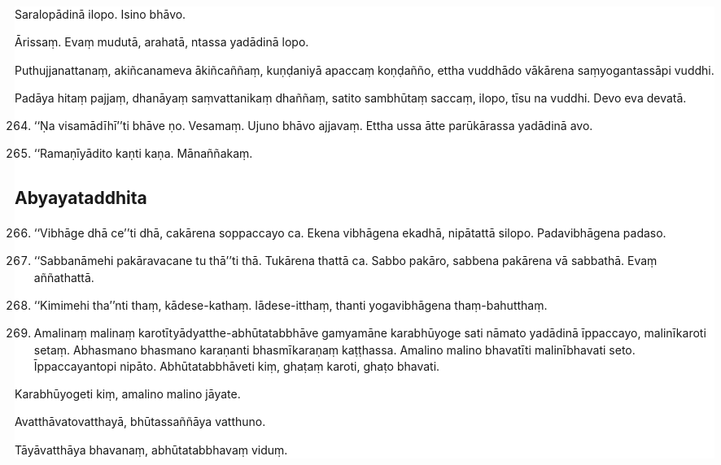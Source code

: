 Saralopādinā ilopo. Isino bhāvo.

Ārissaṃ. Evaṃ mudutā, arahatā, ntassa yadādinā lopo.

Puthujjanattanaṃ, akiñcanameva ākiñcaññaṃ, kuṇḍaniyā apaccaṃ koṇḍañño, ettha vuddhādo vākārena saṃyogantassāpi vuddhi.

Padāya  hitaṃ pajjaṃ, dhanāyaṃ saṃvattanikaṃ dhaññaṃ, satito sambhūtaṃ saccaṃ, ilopo, tīsu na vuddhi. Devo eva devatā.

264. ‘‘Ṇa  visamādīhī’’ti bhāve ṇo. Vesamaṃ. Ujuno bhāvo ajjavaṃ. Ettha ussa ātte parūkārassa yadādinā avo.

265. ‘‘Ramaṇīyādito  kaṇti kaṇa. Mānaññakaṃ.

## Abyayataddhita

266. ‘‘Vibhāge  dhā ce’’ti dhā, cakārena soppaccayo ca. Ekena vibhāgena ekadhā, nipātattā silopo. Padavibhāgena padaso.

267. ‘‘Sabbanāmehi pakāravacane tu thā’’ti thā. Tukārena thattā ca. Sabbo pakāro, sabbena pakārena vā sabbathā. Evaṃ aññathattā.

268. ‘‘Kimimehi  tha’’nti thaṃ, kādese-kathaṃ. Iādese-itthaṃ, thanti yogavibhāgena thaṃ-bahutthaṃ.

269. Amalinaṃ malinaṃ karotītyādyatthe-abhūtatabbhāve gamyamāne karabhūyoge sati nāmato yadādinā īppaccayo, malinīkaroti setaṃ. Abhasmano bhasmano karaṇanti bhasmīkaraṇaṃ kaṭṭhassa. Amalino malino bhavatīti malinībhavati seto. Īppaccayantopi nipāto. Abhūtatabbhāveti kiṃ, ghaṭaṃ karoti, ghaṭo bhavati.

Karabhūyogeti  kiṃ, amalino malino jāyate.

Avatthāvatovatthayā, bhūtassaññāya vatthuno.

Tāyāvatthāya bhavanaṃ, abhūtatabbhavaṃ viduṃ.
